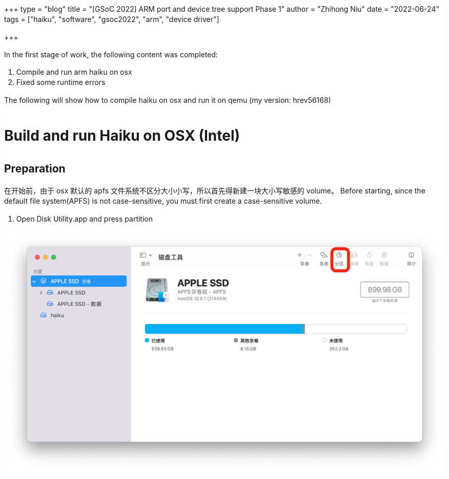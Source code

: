 +++
type = "blog"
title = "[GSoC 2022] ARM port and device tree support Phase 1"
author = "Zhihong Niu"
date = "2022-06-24"
tags = ["haiku", "software", "gsoc2022", "arm", "device driver"]

+++


In the first stage of work, the following content was completed:

1. Compile and run arm haiku on osx
2. Fixed some runtime errors

The following will show how to compile haiku on osx and run it on qemu (my version: hrev56168)


# Build and run Haiku on OSX (Intel)

## Preparation

在开始前，由于 osx 默认的 apfs 文件系统不区分大小小写，所以首先得新建一块大小写敏感的 volume。
Before starting, since the default file system(APFS) is not case-sensitive, you must first create a case-sensitive volume.

1. Open Disk Utility.app and press partition

![volume_1](.2022-06-24_%5Bgsoc_2022%5D_arm_port_and_device_tree_support_phase_1.assets/volume_1.png)
